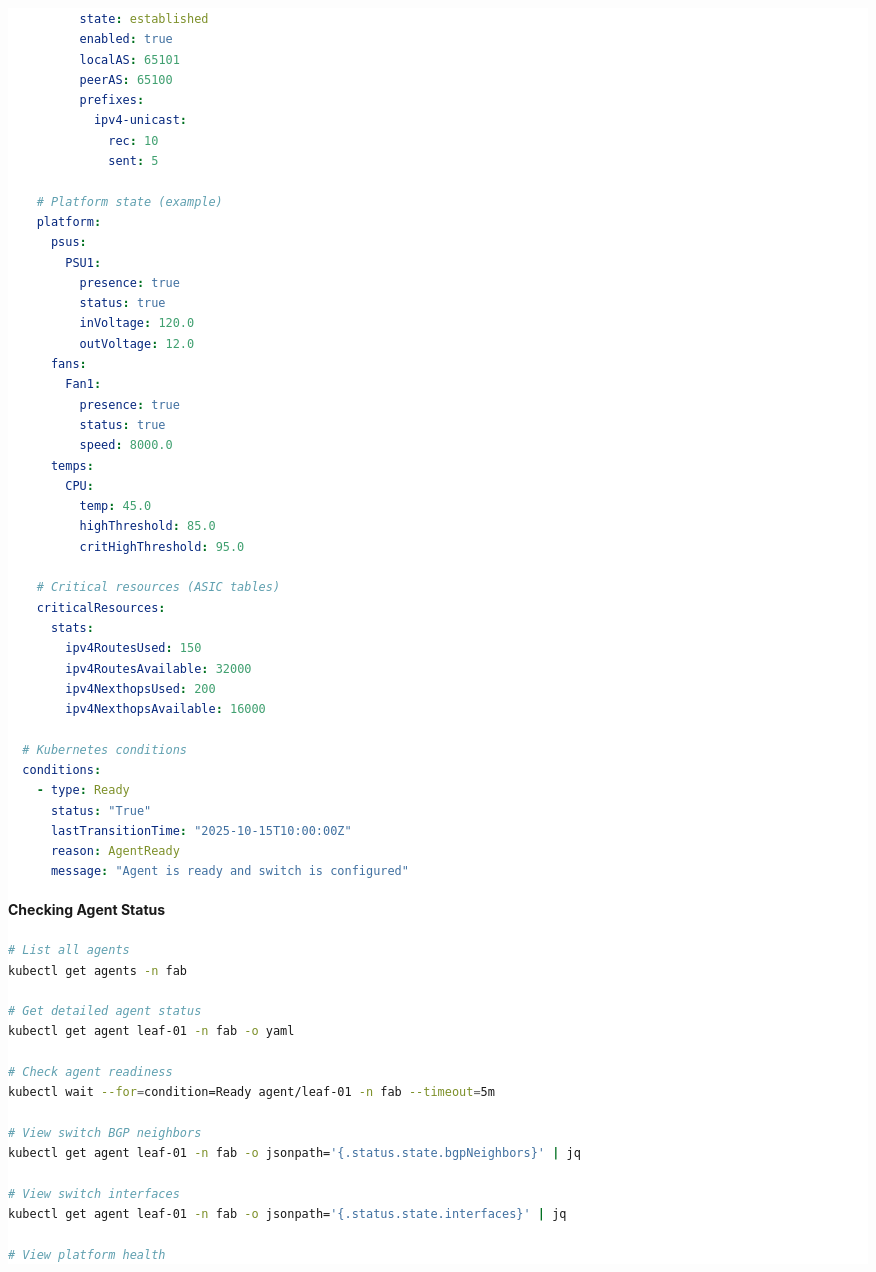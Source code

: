 ```yaml
          state: established
          enabled: true
          localAS: 65101
          peerAS: 65100
          prefixes:
            ipv4-unicast:
              rec: 10
              sent: 5

    # Platform state (example)
    platform:
      psus:
        PSU1:
          presence: true
          status: true
          inVoltage: 120.0
          outVoltage: 12.0
      fans:
        Fan1:
          presence: true
          status: true
          speed: 8000.0
      temps:
        CPU:
          temp: 45.0
          highThreshold: 85.0
          critHighThreshold: 95.0

    # Critical resources (ASIC tables)
    criticalResources:
      stats:
        ipv4RoutesUsed: 150
        ipv4RoutesAvailable: 32000
        ipv4NexthopsUsed: 200
        ipv4NexthopsAvailable: 16000

  # Kubernetes conditions
  conditions:
    - type: Ready
      status: "True"
      lastTransitionTime: "2025-10-15T10:00:00Z"
      reason: AgentReady
      message: "Agent is ready and switch is configured"
```

#### Checking Agent Status

```bash
# List all agents
kubectl get agents -n fab

# Get detailed agent status
kubectl get agent leaf-01 -n fab -o yaml

# Check agent readiness
kubectl wait --for=condition=Ready agent/leaf-01 -n fab --timeout=5m

# View switch BGP neighbors
kubectl get agent leaf-01 -n fab -o jsonpath='{.status.state.bgpNeighbors}' | jq

# View switch interfaces
kubectl get agent leaf-01 -n fab -o jsonpath='{.status.state.interfaces}' | jq

# View platform health
```
